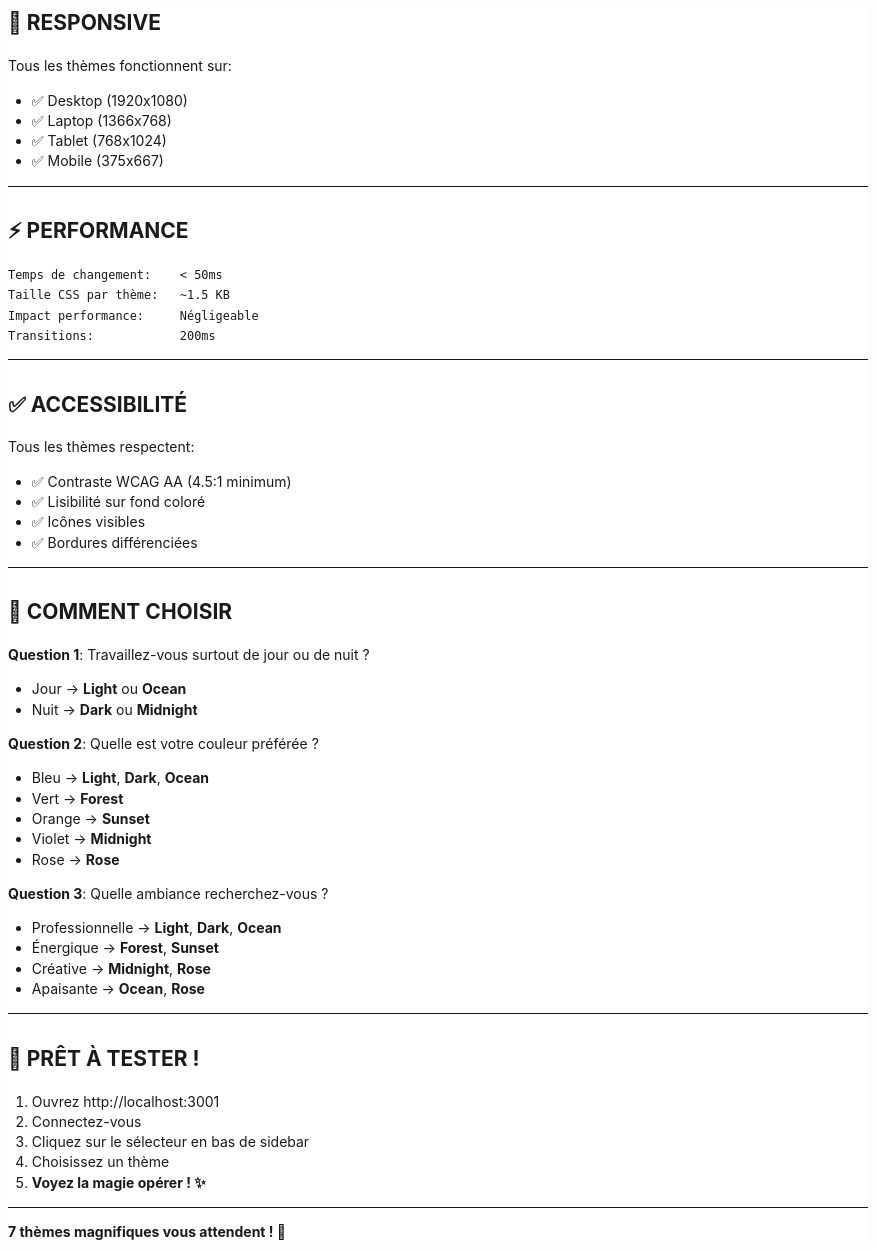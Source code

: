 
## 📱 RESPONSIVE

Tous les thèmes fonctionnent sur:
- ✅ Desktop (1920x1080)
- ✅ Laptop (1366x768)
- ✅ Tablet (768x1024)
- ✅ Mobile (375x667)

---

## ⚡ PERFORMANCE

```
Temps de changement:    < 50ms
Taille CSS par thème:   ~1.5 KB
Impact performance:     Négligeable
Transitions:            200ms
```

---

## ✅ ACCESSIBILITÉ

Tous les thèmes respectent:
- ✅ Contraste WCAG AA (4.5:1 minimum)
- ✅ Lisibilité sur fond coloré
- ✅ Icônes visibles
- ✅ Bordures différenciées

---

## 🎯 COMMENT CHOISIR

**Question 1**: Travaillez-vous surtout de jour ou de nuit ?
- Jour → **Light** ou **Ocean**
- Nuit → **Dark** ou **Midnight**

**Question 2**: Quelle est votre couleur préférée ?
- Bleu → **Light**, **Dark**, **Ocean**
- Vert → **Forest**
- Orange → **Sunset**
- Violet → **Midnight**
- Rose → **Rose**

**Question 3**: Quelle ambiance recherchez-vous ?
- Professionnelle → **Light**, **Dark**, **Ocean**
- Énergique → **Forest**, **Sunset**
- Créative → **Midnight**, **Rose**
- Apaisante → **Ocean**, **Rose**

---

## 🚀 PRÊT À TESTER !

1. Ouvrez http://localhost:3001
2. Connectez-vous
3. Cliquez sur le sélecteur en bas de sidebar
4. Choisissez un thème
5. **Voyez la magie opérer ! ✨**

---

**7 thèmes magnifiques vous attendent ! 🎨**
